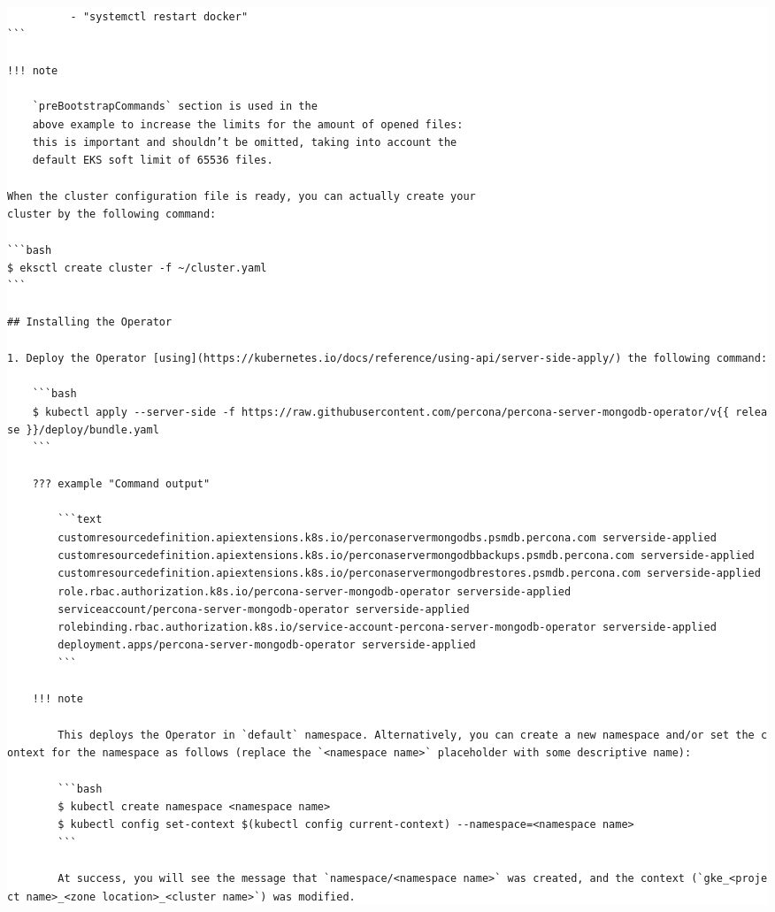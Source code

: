               - "systemctl restart docker"
    ```

    !!! note

        `preBootstrapCommands` section is used in the
        above example to increase the limits for the amount of opened files:
        this is important and shouldn’t be omitted, taking into account the
        default EKS soft limit of 65536 files.

    When the cluster configuration file is ready, you can actually create your
    cluster by the following command:

    ```bash
    $ eksctl create cluster -f ~/cluster.yaml
    ```

    ## Installing the Operator

    1. Deploy the Operator [using](https://kubernetes.io/docs/reference/using-api/server-side-apply/) the following command:

        ```bash
        $ kubectl apply --server-side -f https://raw.githubusercontent.com/percona/percona-server-mongodb-operator/v{{ release }}/deploy/bundle.yaml
        ```

        ??? example "Command output"

            ```text
            customresourcedefinition.apiextensions.k8s.io/perconaservermongodbs.psmdb.percona.com serverside-applied
            customresourcedefinition.apiextensions.k8s.io/perconaservermongodbbackups.psmdb.percona.com serverside-applied
            customresourcedefinition.apiextensions.k8s.io/perconaservermongodbrestores.psmdb.percona.com serverside-applied
            role.rbac.authorization.k8s.io/percona-server-mongodb-operator serverside-applied
            serviceaccount/percona-server-mongodb-operator serverside-applied
            rolebinding.rbac.authorization.k8s.io/service-account-percona-server-mongodb-operator serverside-applied
            deployment.apps/percona-server-mongodb-operator serverside-applied
            ```

        !!! note

            This deploys the Operator in `default` namespace. Alternatively, you can create a new namespace and/or set the context for the namespace as follows (replace the `<namespace name>` placeholder with some descriptive name):

            ```bash
            $ kubectl create namespace <namespace name>
            $ kubectl config set-context $(kubectl config current-context) --namespace=<namespace name>
            ```

            At success, you will see the message that `namespace/<namespace name>` was created, and the context (`gke_<project name>_<zone location>_<cluster name>`) was modified.

